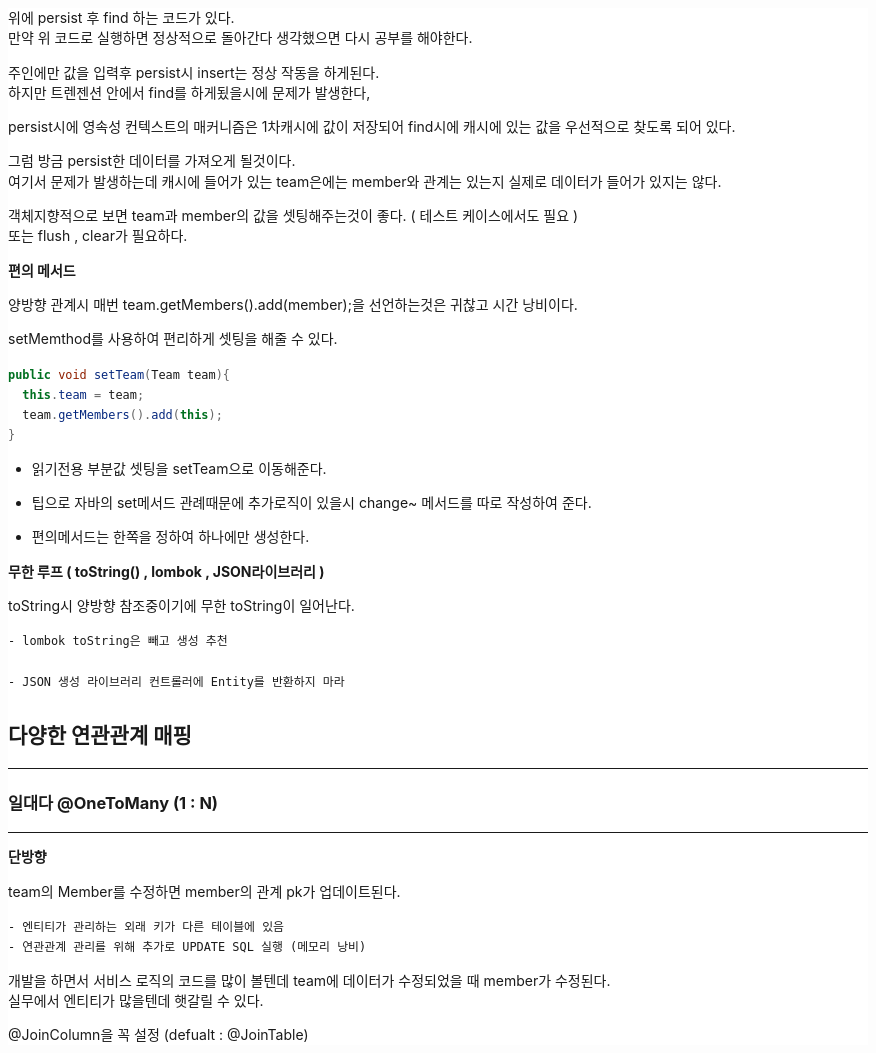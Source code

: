위에 persist 후 find 하는 코드가 있다.  
만약 위 코드로 실행하면 정상적으로 돌아간다 생각했으면 다시 공부를 해야한다.

주인에만 값을 입력후 persist시 insert는 정상 작동을 하게된다.  
하지만 트렌젠션 안에서 find를 하게됬을시에 문제가 발생한다,

persist시에 영속성 컨텍스트의 매커니즘은 1차캐시에 값이 저장되어 find시에 캐시에 있는 값을 우선적으로 찾도록 되어 있다.

그럼 방금 persist한 데이터를 가져오게 될것이다.  
여기서 문제가 발생하는데 캐시에 들어가 있는 team은에는 member와 관계는 있는지 실제로 데이터가 들어가 있지는 않다.

객체지향적으로 보면 team과 member의 값을 셋팅해주는것이 좋다. ( 테스트 케이스에서도 필요 )  
또는 flush , clear가 필요하다.


**편의 메서드**

양방향 관계시 매번 team.getMembers().add(member);을 선언하는것은 귀찮고 시간 낭비이다.

setMemthod를 사용하여 편리하게 셋팅을 해줄 수 있다.

```java
public void setTeam(Team team){
  this.team = team;
  team.getMembers().add(this);
}
```
- 읽기전용 부분값 셋팅을 setTeam으로 이동해준다.

- 팁으로 자바의 set메서드 관례때문에 추가로직이 있을시 change~ 메서드를 따로 작성하여 준다.

- 편의메서드는 한쪽을 정하여 하나에만 생성한다.



**무한 루프 ( toString() , lombok , JSON라이브러리 )**

toString시 양방향 참조중이기에 무한 toString이 일어난다.

    - lombok toString은 빼고 생성 추천

    - JSON 생성 라이브러리 컨트롤러에 Entity를 반환하지 마라


## 다양한 연관관계 매핑
---

### 일대다 @OneToMany (1 : N)  
---
**단방향**

team의 Member를 수정하면 member의 관계 pk가 업데이트된다.  

    - 엔티티가 관리하는 외래 키가 다른 테이블에 있음
    - 연관관계 관리를 위해 추가로 UPDATE SQL 실행 (메모리 낭비)

개발을 하면서 서비스 로직의 코드를 많이 볼텐데 team에 데이터가 수정되었을 때 member가 수정된다.  
실무에서 엔티티가 많을텐데 햇갈릴 수 있다. 

@JoinColumn을 꼭 설정 (defualt : @JoinTable) 
